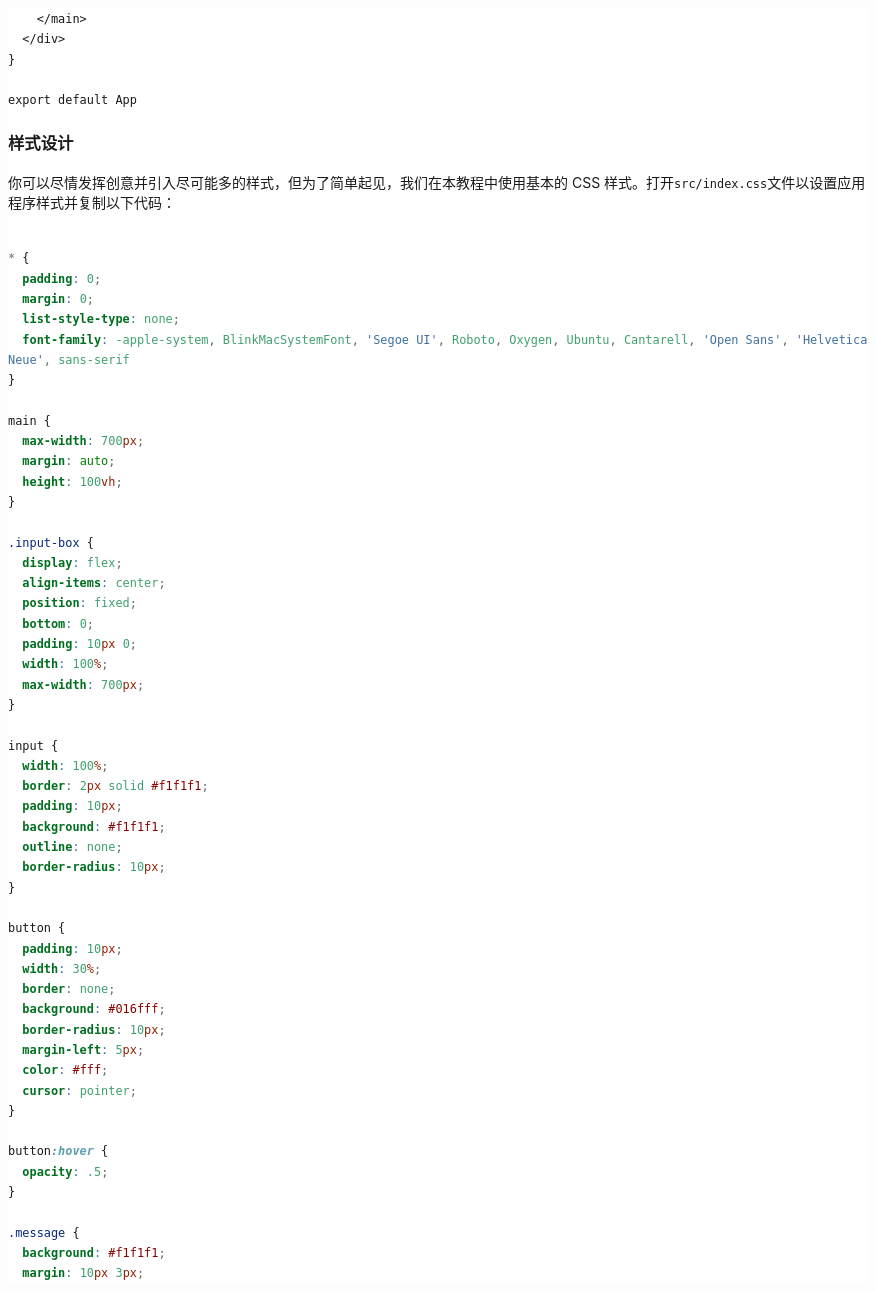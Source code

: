 ```react
    </main>
  </div>
}

export default App
```

### 样式设计

你可以尽情发挥创意并引入尽可能多的样式，但为了简单起见，我们在本教程中使用基本的 CSS 样式。打开`src/index.css`文件以设置应用程序样式并复制以下代码：

```css

* {
  padding: 0;
  margin: 0;
  list-style-type: none;
  font-family: -apple-system, BlinkMacSystemFont, 'Segoe UI', Roboto, Oxygen, Ubuntu, Cantarell, 'Open Sans', 'Helvetica Neue', sans-serif
}

main {
  max-width: 700px;
  margin: auto;
  height: 100vh;
}

.input-box {
  display: flex;
  align-items: center;
  position: fixed;
  bottom: 0;
  padding: 10px 0;
  width: 100%;
  max-width: 700px;
}

input {
  width: 100%;
  border: 2px solid #f1f1f1;
  padding: 10px;
  background: #f1f1f1;
  outline: none;
  border-radius: 10px;
}

button {
  padding: 10px;
  width: 30%;
  border: none;
  background: #016fff;
  border-radius: 10px;
  margin-left: 5px;
  color: #fff;
  cursor: pointer;
}

button:hover {
  opacity: .5;
}

.message {
  background: #f1f1f1;
  margin: 10px 3px;
```